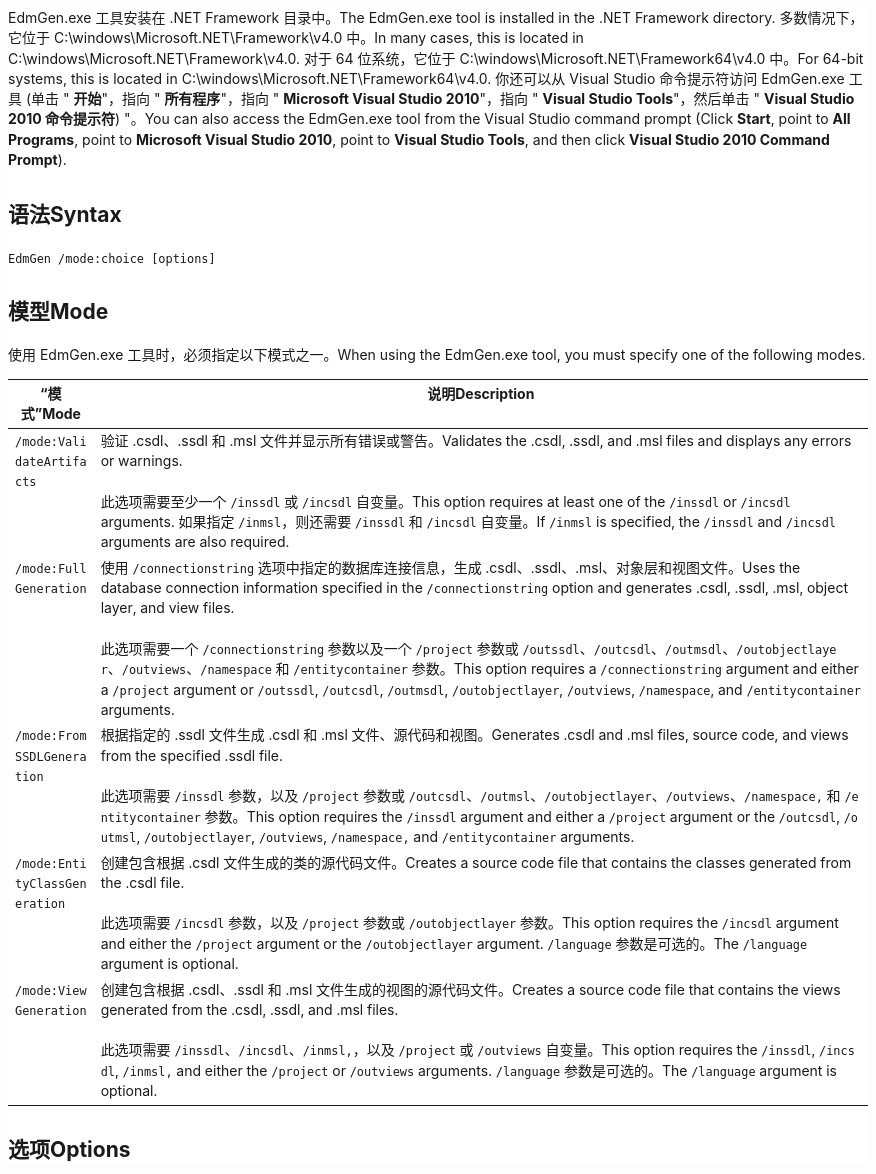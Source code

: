<span data-ttu-id="a4799-114">EdmGen.exe 工具安装在 .NET Framework 目录中。</span><span class="sxs-lookup"><span data-stu-id="a4799-114">The EdmGen.exe tool is installed in the .NET Framework directory.</span></span> <span data-ttu-id="a4799-115">多数情况下，它位于 C:\windows\Microsoft.NET\Framework\v4.0 中。</span><span class="sxs-lookup"><span data-stu-id="a4799-115">In many cases, this is located in C:\windows\Microsoft.NET\Framework\v4.0.</span></span> <span data-ttu-id="a4799-116">对于 64 位系统，它位于 C:\windows\Microsoft.NET\Framework64\v4.0 中。</span><span class="sxs-lookup"><span data-stu-id="a4799-116">For 64-bit systems, this is located in C:\windows\Microsoft.NET\Framework64\v4.0.</span></span> <span data-ttu-id="a4799-117">你还可以从 Visual Studio 命令提示符访问 EdmGen.exe 工具 (单击 " **开始**"，指向 " **所有程序**"，指向 " **Microsoft Visual Studio 2010**"，指向 " **Visual Studio Tools**"，然后单击 " **Visual Studio 2010 命令提示符**) "。</span><span class="sxs-lookup"><span data-stu-id="a4799-117">You can also access the EdmGen.exe tool from the Visual Studio command prompt (Click **Start**, point to **All Programs**, point to **Microsoft Visual Studio 2010**, point to **Visual Studio Tools**, and then click **Visual Studio 2010 Command Prompt**).</span></span>

## <a name="syntax"></a><span data-ttu-id="a4799-118">语法</span><span class="sxs-lookup"><span data-stu-id="a4799-118">Syntax</span></span>

```console
EdmGen /mode:choice [options]
```

## <a name="mode"></a><span data-ttu-id="a4799-119">模型</span><span class="sxs-lookup"><span data-stu-id="a4799-119">Mode</span></span>

<span data-ttu-id="a4799-120">使用 EdmGen.exe 工具时，必须指定以下模式之一。</span><span class="sxs-lookup"><span data-stu-id="a4799-120">When using the EdmGen.exe tool, you must specify one of the following modes.</span></span>

|<span data-ttu-id="a4799-121">“模式”</span><span class="sxs-lookup"><span data-stu-id="a4799-121">Mode</span></span>|<span data-ttu-id="a4799-122">说明</span><span class="sxs-lookup"><span data-stu-id="a4799-122">Description</span></span>|
|----------|-----------------|
|`/mode:ValidateArtifacts`|<span data-ttu-id="a4799-123">验证 .csdl、.ssdl 和 .msl 文件并显示所有错误或警告。</span><span class="sxs-lookup"><span data-stu-id="a4799-123">Validates the .csdl, .ssdl, and .msl files and displays any errors or warnings.</span></span><br /><br /> <span data-ttu-id="a4799-124">此选项需要至少一个 `/inssdl` 或 `/incsdl` 自变量。</span><span class="sxs-lookup"><span data-stu-id="a4799-124">This option requires at least one of the `/inssdl` or `/incsdl` arguments.</span></span> <span data-ttu-id="a4799-125">如果指定 `/inmsl`，则还需要 `/inssdl` 和 `/incsdl` 自变量。</span><span class="sxs-lookup"><span data-stu-id="a4799-125">If `/inmsl` is specified, the `/inssdl` and `/incsdl` arguments are also required.</span></span>|
|`/mode:FullGeneration`|<span data-ttu-id="a4799-126">使用 `/connectionstring` 选项中指定的数据库连接信息，生成 .csdl、.ssdl、.msl、对象层和视图文件。</span><span class="sxs-lookup"><span data-stu-id="a4799-126">Uses the database connection information specified in the `/connectionstring` option and generates .csdl, .ssdl, .msl, object layer, and view files.</span></span><br /><br /> <span data-ttu-id="a4799-127">此选项需要一个 `/connectionstring` 参数以及一个 `/project` 参数或 `/outssdl`、`/outcsdl`、`/outmsdl`、`/outobjectlayer`、`/outviews`、`/namespace` 和 `/entitycontainer` 参数。</span><span class="sxs-lookup"><span data-stu-id="a4799-127">This option requires a `/connectionstring` argument and either a `/project` argument or `/outssdl`, `/outcsdl`, `/outmsdl`, `/outobjectlayer`, `/outviews`, `/namespace`, and `/entitycontainer` arguments.</span></span>|
|`/mode:FromSSDLGeneration`|<span data-ttu-id="a4799-128">根据指定的 .ssdl 文件生成 .csdl 和 .msl 文件、源代码和视图。</span><span class="sxs-lookup"><span data-stu-id="a4799-128">Generates .csdl and .msl files, source code, and views from the specified .ssdl file.</span></span><br /><br /> <span data-ttu-id="a4799-129">此选项需要 `/inssdl` 参数，以及 `/project` 参数或 `/outcsdl`、`/outmsl`、`/outobjectlayer`、`/outviews`、`/namespace,` 和 `/entitycontainer` 参数。</span><span class="sxs-lookup"><span data-stu-id="a4799-129">This option requires the `/inssdl` argument and either a `/project` argument or the `/outcsdl`, `/outmsl`, `/outobjectlayer`, `/outviews`, `/namespace,` and `/entitycontainer` arguments.</span></span>|
|`/mode:EntityClassGeneration`|<span data-ttu-id="a4799-130">创建包含根据 .csdl 文件生成的类的源代码文件。</span><span class="sxs-lookup"><span data-stu-id="a4799-130">Creates a source code file that contains the classes generated from the .csdl file.</span></span><br /><br /> <span data-ttu-id="a4799-131">此选项需要 `/incsdl` 参数，以及 `/project` 参数或 `/outobjectlayer` 参数。</span><span class="sxs-lookup"><span data-stu-id="a4799-131">This option requires the `/incsdl` argument and either the `/project` argument or the `/outobjectlayer` argument.</span></span> <span data-ttu-id="a4799-132">`/language` 参数是可选的。</span><span class="sxs-lookup"><span data-stu-id="a4799-132">The `/language` argument is optional.</span></span>|
|`/mode:ViewGeneration`|<span data-ttu-id="a4799-133">创建包含根据 .csdl、.ssdl 和 .msl 文件生成的视图的源代码文件。</span><span class="sxs-lookup"><span data-stu-id="a4799-133">Creates a source code file that contains the views generated from the .csdl, .ssdl, and .msl files.</span></span><br /><br /> <span data-ttu-id="a4799-134">此选项需要 `/inssdl`、`/incsdl`、`/inmsl,`，以及 `/project` 或 `/outviews` 自变量。</span><span class="sxs-lookup"><span data-stu-id="a4799-134">This option requires the `/inssdl`, `/incsdl`, `/inmsl,` and either the `/project` or `/outviews` arguments.</span></span> <span data-ttu-id="a4799-135">`/language` 参数是可选的。</span><span class="sxs-lookup"><span data-stu-id="a4799-135">The `/language` argument is optional.</span></span>|

## <a name="options"></a><span data-ttu-id="a4799-136">选项</span><span class="sxs-lookup"><span data-stu-id="a4799-136">Options</span></span>
